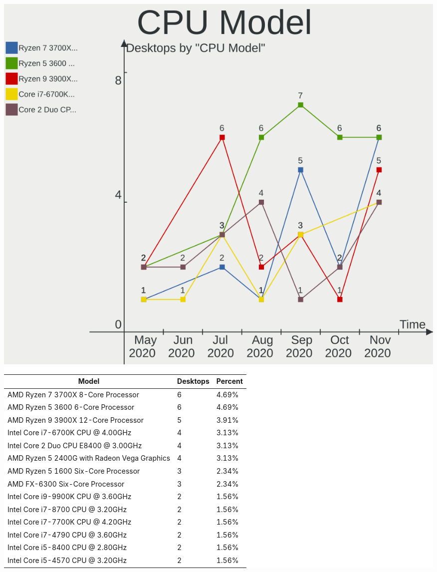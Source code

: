 ![CPU Model](./images/line_chart/cpu_model.svg)

| Model                                       | Desktops | Percent |
|---------------------------------------------|----------|---------|
| AMD Ryzen 7 3700X 8-Core Processor          | 6        | 4.69%   |
| AMD Ryzen 5 3600 6-Core Processor           | 6        | 4.69%   |
| AMD Ryzen 9 3900X 12-Core Processor         | 5        | 3.91%   |
| Intel Core i7-6700K CPU @ 4.00GHz           | 4        | 3.13%   |
| Intel Core 2 Duo CPU E8400 @ 3.00GHz        | 4        | 3.13%   |
| AMD Ryzen 5 2400G with Radeon Vega Graphics | 4        | 3.13%   |
| AMD Ryzen 5 1600 Six-Core Processor         | 3        | 2.34%   |
| AMD FX-6300 Six-Core Processor              | 3        | 2.34%   |
| Intel Core i9-9900K CPU @ 3.60GHz           | 2        | 1.56%   |
| Intel Core i7-8700 CPU @ 3.20GHz            | 2        | 1.56%   |
| Intel Core i7-7700K CPU @ 4.20GHz           | 2        | 1.56%   |
| Intel Core i7-4790 CPU @ 3.60GHz            | 2        | 1.56%   |
| Intel Core i5-8400 CPU @ 2.80GHz            | 2        | 1.56%   |
| Intel Core i5-4570 CPU @ 3.20GHz            | 2        | 1.56%   |